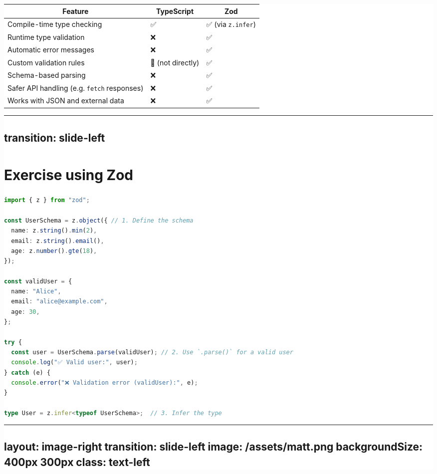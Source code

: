| Feature                                     | TypeScript        | Zod               |
| ------------------------------------------- | ----------------- | ----------------- |
| Compile-time type checking                  | ✅                 | ✅ (via `z.infer`) |
| Runtime type validation                     | ❌                 | ✅                 |
| Automatic error messages                    | ❌                 | ✅                 |
| Custom validation rules                     | 🚫 (not directly) | ✅                 |
| Schema-based parsing                        | ❌                 | ✅                 |
| Safer API handling (e.g. `fetch` responses) | ❌                 | ✅                 |
| Works with JSON and external data           | ❌                 | ✅                 |

---
transition: slide-left
---

# Exercise using Zod

```ts
import { z } from "zod";

const UserSchema = z.object({ // 1. Define the schema
  name: z.string().min(2),
  email: z.string().email(),
  age: z.number().gte(18),
});

const validUser = { 
  name: "Alice",
  email: "alice@example.com",
  age: 30,
};

try {
  const user = UserSchema.parse(validUser); // 2. Use `.parse()` for a valid user
  console.log("✅ Valid user:", user);
} catch (e) {
  console.error("❌ Validation error (validUser):", e);
}

type User = z.infer<typeof UserSchema>;  // 3. Infer the type
```


---
layout: image-right
transition: slide-left
image: /assets/matt.png
backgroundSize: 400px 300px
class: text-left
---
